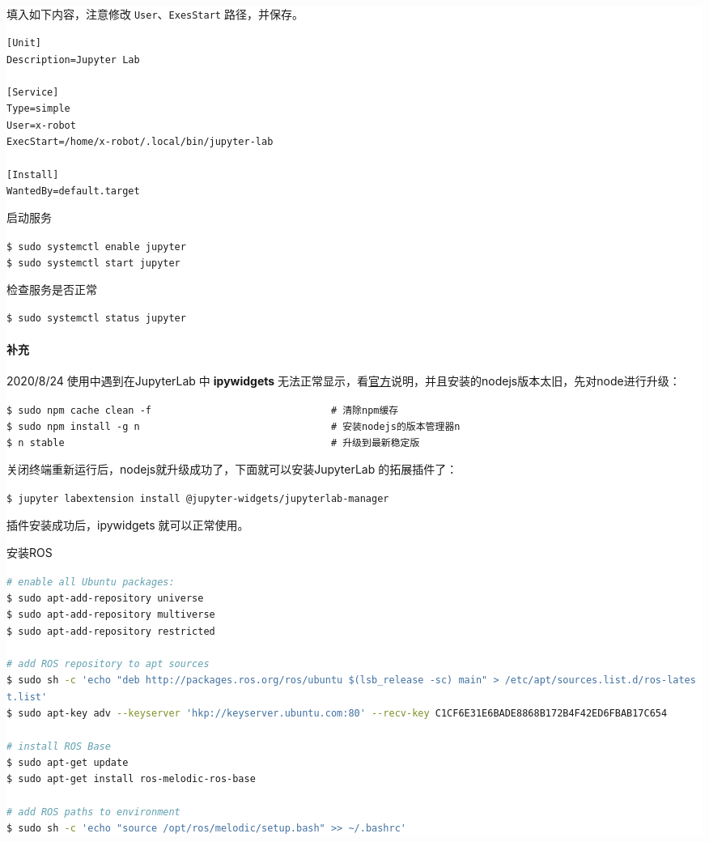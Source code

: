 填入如下内容，注意修改 `User`、`ExesStart` 路径，并保存。

```shell
[Unit]
Description=Jupyter Lab

[Service]
Type=simple
User=x-robot
ExecStart=/home/x-robot/.local/bin/jupyter-lab

[Install]
WantedBy=default.target
```

启动服务

```shell
$ sudo systemctl enable jupyter
$ sudo systemctl start jupyter
```

检查服务是否正常

```shell
$ sudo systemctl status jupyter
```

#### 补充

2020/8/24 使用中遇到在JupyterLab 中 **ipywidgets** 无法正常显示，看[官方](https://ipywidgets.readthedocs.io/en/latest/user_install.html#installing-the-jupyterlab-extension)说明，并且安装的nodejs版本太旧，先对node进行升级：

```shell
$ sudo npm cache clean -f 								# 清除npm缓存
$ sudo npm install -g n 								# 安装nodejs的版本管理器n
$ n stable 												# 升级到最新稳定版
```

关闭终端重新运行后，nodejs就升级成功了，下面就可以安装JupyterLab 的拓展插件了：

```shell
$ jupyter labextension install @jupyter-widgets/jupyterlab-manager
```

插件安装成功后，ipywidgets 就可以正常使用。









安装ROS

```bash
# enable all Ubuntu packages:
$ sudo apt-add-repository universe
$ sudo apt-add-repository multiverse
$ sudo apt-add-repository restricted

# add ROS repository to apt sources
$ sudo sh -c 'echo "deb http://packages.ros.org/ros/ubuntu $(lsb_release -sc) main" > /etc/apt/sources.list.d/ros-latest.list'
$ sudo apt-key adv --keyserver 'hkp://keyserver.ubuntu.com:80' --recv-key C1CF6E31E6BADE8868B172B4F42ED6FBAB17C654

# install ROS Base
$ sudo apt-get update
$ sudo apt-get install ros-melodic-ros-base

# add ROS paths to environment
$ sudo sh -c 'echo "source /opt/ros/melodic/setup.bash" >> ~/.bashrc'
```